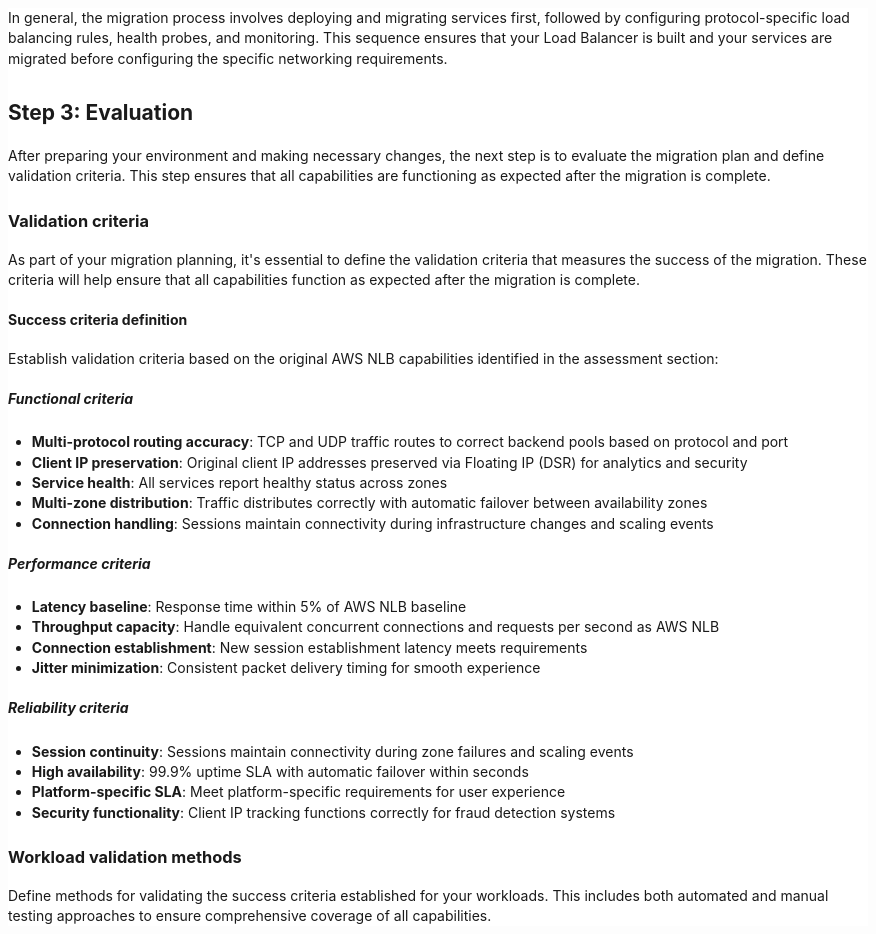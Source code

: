 In general, the migration process involves deploying and migrating services first, followed by configuring protocol-specific load balancing rules, health probes, and monitoring. This sequence ensures that your Load Balancer is built and your services are migrated before configuring the specific networking requirements.

## Step 3: Evaluation

After preparing your environment and making necessary changes, the next step is to evaluate the migration plan and define validation criteria. This step ensures that all capabilities are functioning as expected after the migration is complete.

### Validation criteria

As part of your migration planning, it's essential to define the validation criteria that measures the success of the migration. These criteria will help ensure that all capabilities function as expected after the migration is complete.

#### Success criteria definition

Establish validation criteria based on the original AWS NLB capabilities identified in the assessment section:

##### Functional criteria

- **Multi-protocol routing accuracy**: TCP and UDP traffic routes to correct backend pools based on protocol and port
- **Client IP preservation**: Original client IP addresses preserved via Floating IP (DSR) for analytics and security
- **Service health**: All services report healthy status across zones
- **Multi-zone distribution**: Traffic distributes correctly with automatic failover between availability zones
- **Connection handling**: Sessions maintain connectivity during infrastructure changes and scaling events

##### Performance criteria

- **Latency baseline**: Response time within 5% of AWS NLB baseline
- **Throughput capacity**: Handle equivalent concurrent connections and requests per second as AWS NLB
- **Connection establishment**: New session establishment latency meets requirements
- **Jitter minimization**: Consistent packet delivery timing for smooth experience

##### Reliability criteria

- **Session continuity**: Sessions maintain connectivity during zone failures and scaling events
- **High availability**: 99.9% uptime SLA with automatic failover within seconds
- **Platform-specific SLA**: Meet platform-specific requirements for user experience
- **Security functionality**: Client IP tracking functions correctly for fraud detection systems

### Workload validation methods

Define methods for validating the success criteria established for your workloads. This includes both automated and manual testing approaches to ensure comprehensive coverage of all capabilities.

